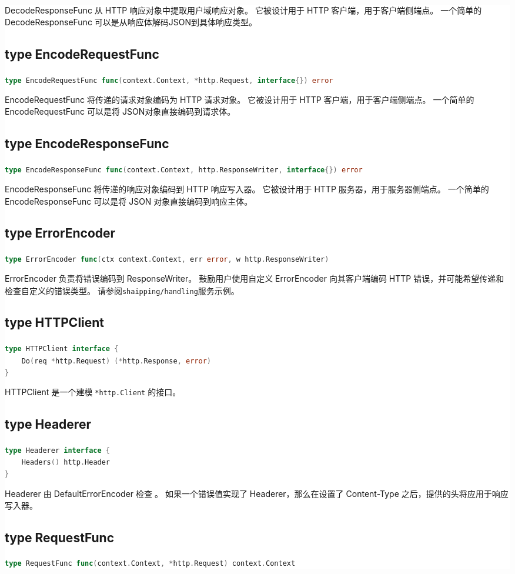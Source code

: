 DecodeResponseFunc 从 HTTP 响应对象中提取用户域响应对象。 它被设计用于 HTTP 客户端，用于客户端侧端点。 一个简单的 DecodeResponseFunc 可以是从响应体解码JSON到具体响应类型。

## type EncodeRequestFunc

```go
type EncodeRequestFunc func(context.Context, *http.Request, interface{}) error
```

EncodeRequestFunc 将传递的请求对象编码为 HTTP 请求对象。 它被设计用于 HTTP 客户端，用于客户端侧端点。 一个简单的 EncodeRequestFunc 可以是将 JSON对象直接编码到请求体。

## type EncodeResponseFunc

```go
type EncodeResponseFunc func(context.Context, http.ResponseWriter, interface{}) error
```

EncodeResponseFunc 将传递的响应对象编码到 HTTP 响应写入器。 它被设计用于 HTTP 服务器，用于服务器侧端点。 一个简单的 EncodeResponseFunc 可以是将 JSON 对象直接编码到响应主体。

## type ErrorEncoder

```go
type ErrorEncoder func(ctx context.Context, err error, w http.ResponseWriter)
```

ErrorEncoder 负责将错误编码到 ResponseWriter。 鼓励用户使用自定义 ErrorEncoder 向其客户端编码 HTTP 错误，并可能希望传递和检查自定义的错误类型。 请参阅`shaipping/handling`服务示例。

## type HTTPClient

```go
type HTTPClient interface {
    Do(req *http.Request) (*http.Response, error)
}
```

HTTPClient 是一个建模 `*http.Client` 的接口。

## type Headerer

```go
type Headerer interface {
    Headers() http.Header
}
```

Headerer 由 DefaultErrorEncoder 检查 。 如果一个错误值实现了 Headerer，那么在设置了 Content-Type 之后，提供的头将应用于响应写入器。

## type RequestFunc

```go
type RequestFunc func(context.Context, *http.Request) context.Context
```
